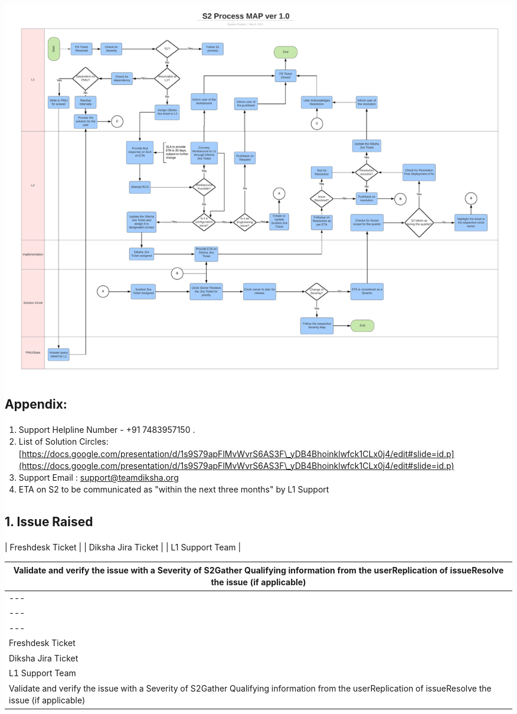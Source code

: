 ![](<../../../.gitbook/assets/S2 MAP (4).png>)

## Appendix:

1. Support Helpline Number - +91 7483957150 .&#x20;
2. List of Solution Circles: [https://docs.google.com/presentation/d/1s9S79apFlMvWvrS6AS3F\_yDB4Bhoinklwfck1CLx0j4/edit#slide=id.p](https://docs.google.com/presentation/d/1s9S79apFlMvWvrS6AS3F\_yDB4Bhoinklwfck1CLx0j4/edit#slide=id.p)
3. Support Email : [support@teamdiksha.org](mailto:support@teamdiksha.org)
4. ETA on S2 to be communicated as "within the next three months" by L1 Support

## 1. Issue Raised

\| Freshdesk Ticket | | Diksha Jira Ticket | | L1 Support Team  |

| Validate and verify the issue with a Severity of S2Gather Qualifying information from the userReplication of issueResolve the issue (if applicable) |
| --------------------------------------------------------------------------------------------------------------------------------------------------- |
| ---                                                                                                                                                 |
| ---                                                                                                                                                 |
| ---                                                                                                                                                 |
| Freshdesk Ticket                                                                                                                                    |
| Diksha Jira Ticket                                                                                                                                  |
| L1 Support Team                                                                                                                                     |
| Validate and verify the issue with a Severity of S2Gather Qualifying information from the userReplication of issueResolve the issue (if applicable) |
